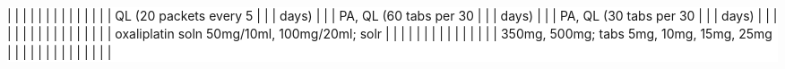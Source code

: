 |                                              |                                                                                                                                                                                            |
|                                              |                                                                                                                                                                                            |
|                                              |                                                                                                                                                                                            |
|                                              |                                                                                                                                                                                            |
|                                              | QL (20 packets every 5                                                                                                                                                                     |
|                                              | days)                                                                                                                                                                                      |
|                                              | PA, QL (60 tabs per 30                                                                                                                                                                     |
|                                              | days)                                                                                                                                                                                      |
|                                              | PA, QL (30 tabs per 30                                                                                                                                                                     |
|                                              | days)                                                                                                                                                                                      |
|                                              |                                                                                                                                                                                            |
|                                              |                                                                                                                                                                                            |
|                                              |                                                                                                                                                                                            |
|                                              |                                                                                                                                                                                            |
|                                              |                                                                                                                                                                                            |
| oxaliplatin soln 50mg/10ml, 100mg/20ml; solr |                                                                                                                                                                                            |
|                                              |                                                                                                                                                                                            |
|                                              |                                                                                                                                                                                            |
|                                              |                                                                                                                                                                                            |
|                                              |                                                                                                                                                                                            |
| 350mg, 500mg; tabs 5mg, 10mg, 15mg, 25mg     |                                                                                                                                                                                            |
|                                              |                                                                                                                                                                                            |
|                                              |                                                                                                                                                                                            |
|                                              |                                                                                                                                                                                            |
|                                              |                                                                                                                                                                                            |